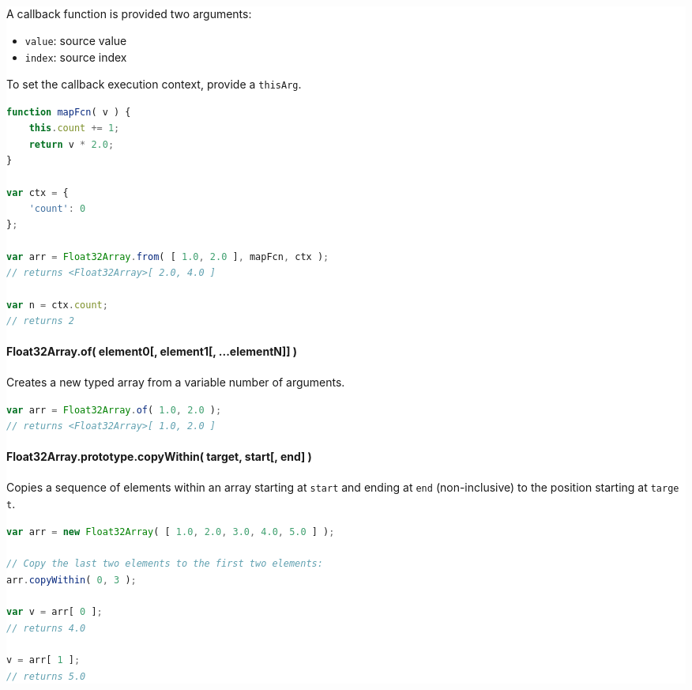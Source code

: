 A callback function is provided two arguments:

-   `value`: source value
-   `index`: source index

To set the callback execution context, provide a `thisArg`.



```javascript
function mapFcn( v ) {
    this.count += 1;
    return v * 2.0;
}

var ctx = {
    'count': 0
};

var arr = Float32Array.from( [ 1.0, 2.0 ], mapFcn, ctx );
// returns <Float32Array>[ 2.0, 4.0 ]

var n = ctx.count;
// returns 2
```

<a name="static-method-of"></a>

#### Float32Array.of( element0\[, element1\[, ...elementN]] )

Creates a new typed array from a variable number of arguments.



```javascript
var arr = Float32Array.of( 1.0, 2.0 );
// returns <Float32Array>[ 1.0, 2.0 ]
```

<a name="method-copy-within"></a>

#### Float32Array.prototype.copyWithin( target, start\[, end] )

Copies a sequence of elements within an array starting at `start` and ending at `end` (non-inclusive) to the position starting at `target`.



```javascript
var arr = new Float32Array( [ 1.0, 2.0, 3.0, 4.0, 5.0 ] );

// Copy the last two elements to the first two elements:
arr.copyWithin( 0, 3 );

var v = arr[ 0 ];
// returns 4.0

v = arr[ 1 ];
// returns 5.0
```


[npm-image]: http://img.shields.io/npm/v/@stdlib/array-float32.svg
[npm-url]: https://npmjs.org/package/@stdlib/array-float32
[test-image]: https://github.com/stdlib-js/array-float32/actions/workflows/test.yml/badge.svg?branch=main
[test-url]: https://github.com/stdlib-js/array-float32/actions/workflows/test.yml?query=branch:main
[coverage-image]: https://img.shields.io/codecov/c/github/stdlib-js/array-float32/main.svg
[coverage-url]: https://codecov.io/github/stdlib-js/array-float32?branch=main
[chat-image]: https://img.shields.io/gitter/room/stdlib-js/stdlib.svg
[chat-url]: https://app.gitter.im/#/room/#stdlib-js_stdlib:gitter.im
[stdlib]: https://github.com/stdlib-js/stdlib
[stdlib-authors]: https://github.com/stdlib-js/stdlib/graphs/contributors
[umd]: https://github.com/umdjs/umd
[es-module]: https://developer.mozilla.org/en-US/docs/Web/JavaScript/Guide/Modules
[deno-url]: https://github.com/stdlib-js/array-float32/tree/deno
[deno-readme]: https://github.com/stdlib-js/array-float32/blob/deno/README.md
[umd-url]: https://github.com/stdlib-js/array-float32/tree/umd
[umd-readme]: https://github.com/stdlib-js/array-float32/blob/umd/README.md
[esm-url]: https://github.com/stdlib-js/array-float32/tree/esm
[esm-readme]: https://github.com/stdlib-js/array-float32/blob/esm/README.md
[branches-url]: https://github.com/stdlib-js/array-float32/blob/main/branches.md
[stdlib-license]: https://raw.githubusercontent.com/stdlib-js/array-float32/main/LICENSE
[mdn-typed-array]: https://developer.mozilla.org/en-US/docs/Web/JavaScript/Reference/Global_Objects/TypedArray
[@stdlib/array/buffer]: https://github.com/stdlib-js/array-buffer
[@stdlib/array/float64]: https://github.com/stdlib-js/array-float64
[@stdlib/array/int16]: https://github.com/stdlib-js/array-int16
[@stdlib/array/int32]: https://github.com/stdlib-js/array-int32
[@stdlib/array/int8]: https://github.com/stdlib-js/array-int8
[@stdlib/array/uint16]: https://github.com/stdlib-js/array-uint16
[@stdlib/array/uint32]: https://github.com/stdlib-js/array-uint32
[@stdlib/array/uint8]: https://github.com/stdlib-js/array-uint8
[@stdlib/array/uint8c]: https://github.com/stdlib-js/array-uint8c